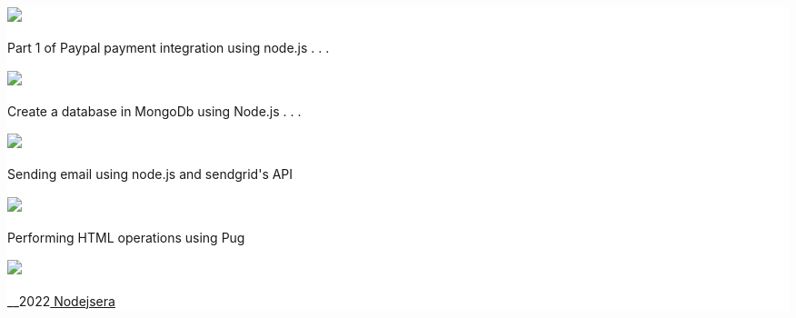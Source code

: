 ![](https://www.nodejsera.com/nodejs-tutorial-day1-thebeginning.htmlassets/img/Paypal-payment-integration-using-node-part1.png)


Part 1 of Paypal payment integration using node.js . . .

![](https://www.nodejsera.com/nodejs-tutorial-day1-thebeginning.htmlassets/img/create-db-mongo-node.png)


Create a database in MongoDb using Node.js . . .

![](https://www.nodejsera.com/nodejs-tutorial-day1-thebeginning.htmlassets/img/nodejs-email-sendgrid.png)


Sending email using node.js and sendgrid's API

![](https://www.nodejsera.com/nodejs-tutorial-day1-thebeginning.htmlassets/img/pugjs.png)


Performing HTML operations using Pug



[ ](index.html)

![](https://www.nodejsera.com/nodejs-tutorial-day1-thebeginning.htmlassets/img/logo.png)


__2022[ Nodejsera ](index.html)

